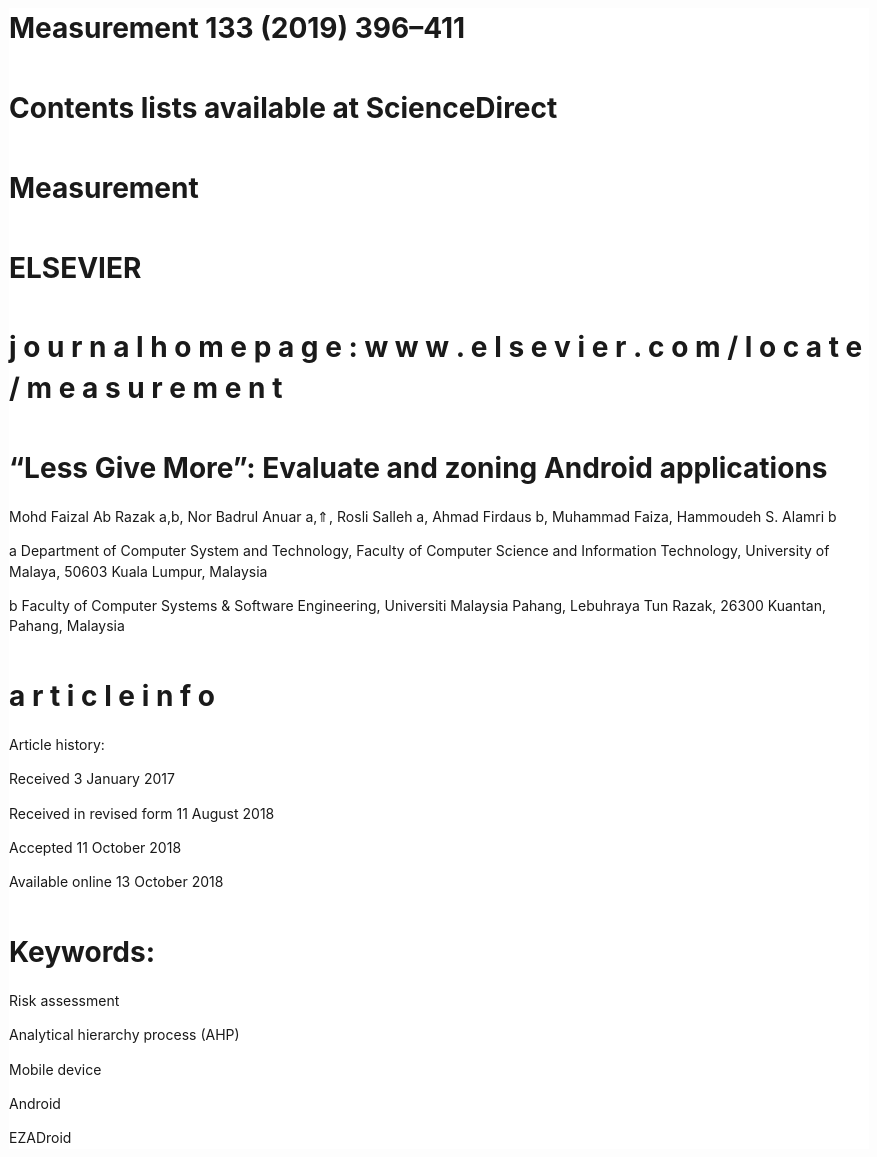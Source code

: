

# Measurement 133 (2019) 396–411

# Contents lists available at ScienceDirect

# Measurement

# ELSEVIER

# j o u r n a l h o m e p a g e : w w w . e l s e v i e r . c o m / l o c a t e / m e a s u r e m e n t

# “Less Give More”: Evaluate and zoning Android applications

Mohd Faizal Ab Razak a,b, Nor Badrul Anuar a,⇑, Rosli Salleh a, Ahmad Firdaus b, Muhammad Faiza, Hammoudeh S. Alamri b

a Department of Computer System and Technology, Faculty of Computer Science and Information Technology, University of Malaya, 50603 Kuala Lumpur, Malaysia

b Faculty of Computer Systems & Software Engineering, Universiti Malaysia Pahang, Lebuhraya Tun Razak, 26300 Kuantan, Pahang, Malaysia

# a r t i c l e i n f o

Article history:

Received 3 January 2017

Received in revised form 11 August 2018

Accepted 11 October 2018

Available online 13 October 2018

# Keywords:

Risk assessment

Analytical hierarchy process (AHP)

Mobile device

Android

EZADroid
